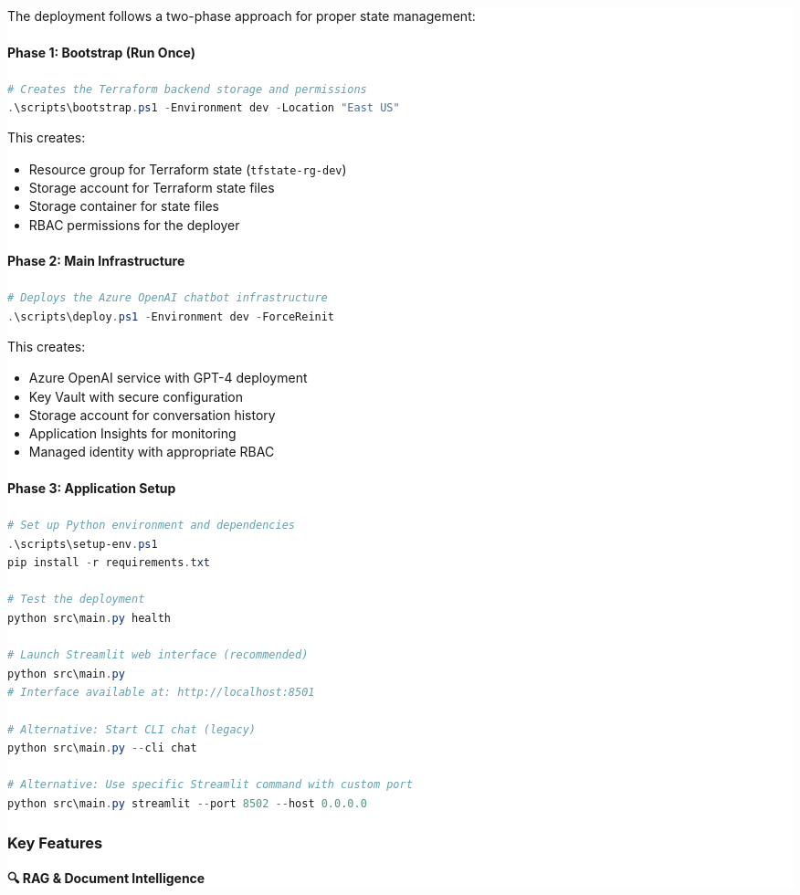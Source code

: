The deployment follows a two-phase approach for proper state management:

#### Phase 1: Bootstrap (Run Once)

```powershell
# Creates the Terraform backend storage and permissions
.\scripts\bootstrap.ps1 -Environment dev -Location "East US"
```

This creates:

- Resource group for Terraform state (`tfstate-rg-dev`)
- Storage account for Terraform state files
- Storage container for state files
- RBAC permissions for the deployer

#### Phase 2: Main Infrastructure

```powershell
# Deploys the Azure OpenAI chatbot infrastructure
.\scripts\deploy.ps1 -Environment dev -ForceReinit
```

This creates:

- Azure OpenAI service with GPT-4 deployment
- Key Vault with secure configuration
- Storage account for conversation history
- Application Insights for monitoring
- Managed identity with appropriate RBAC

#### Phase 3: Application Setup

```powershell
# Set up Python environment and dependencies
.\scripts\setup-env.ps1
pip install -r requirements.txt

# Test the deployment
python src\main.py health

# Launch Streamlit web interface (recommended)
python src\main.py
# Interface available at: http://localhost:8501

# Alternative: Start CLI chat (legacy)
python src\main.py --cli chat

# Alternative: Use specific Streamlit command with custom port
python src\main.py streamlit --port 8502 --host 0.0.0.0
```

### Key Features

**🔍 RAG & Document Intelligence**

